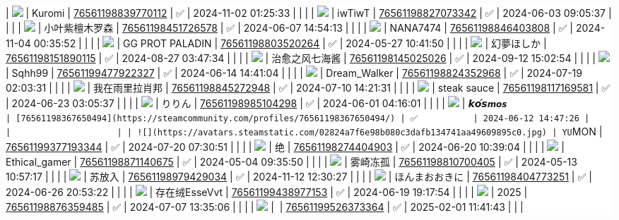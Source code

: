 | ![](https://avatars.steamstatic.com/8e59bbfb6de835d0de787df9d1fba1bf5c3a68af.jpg) | Kuromi                       | [76561198839770112](https://steamcommunity.com/profiles/76561198839770112/) | ✅           | 2024-11-02 01:25:33 |          |                     |
| ![](https://avatars.steamstatic.com/63183aa3ad8e37806c67af77ce16d1298fa7a1aa.jpg) | iwTiwT                       | [76561198827073342](https://steamcommunity.com/profiles/76561198827073342/) | ✅           | 2024-06-03 09:05:37 |          |                     |
| ![](https://avatars.steamstatic.com/0852859b1133ec17cde50892aa292c96bc73aaf7.jpg) | 小叶紫檀木罗森                      | [76561198451726578](https://steamcommunity.com/profiles/76561198451726578/) | ✅           | 2024-06-07 14:54:13 |          |                     |
| ![](https://avatars.steamstatic.com/37d03061175745b31b0fb2b4713f375f7860ac3e.jpg) | NANA7474                     | [76561198846403808](https://steamcommunity.com/profiles/76561198846403808/) | ✅           | 2024-11-04 00:35:52 |          |                     |
| ![](https://avatars.steamstatic.com/994f79743ea22adc33c9586d7550e40f602b0c49.jpg) | GG PROT PALADIN              | [76561198803520264](https://steamcommunity.com/profiles/76561198803520264/) | ✅           | 2024-05-27 10:41:50 |          |                     |
| ![](https://avatars.steamstatic.com/1dc1c6401ec6141ec551278c3c2c480615107aaa.jpg) | 幻夢ほしか                        | [76561198151890115](https://steamcommunity.com/profiles/76561198151890115/) | ✅           | 2024-08-27 03:47:34 |          |                     |
| ![](https://avatars.steamstatic.com/549d427f8779cba0ebad84e17e8acea85bd5a7b3.jpg) | 治愈之风七海酱                      | [76561198145025026](https://steamcommunity.com/profiles/76561198145025026/) | ✅           | 2024-09-12 15:02:54 |          |                     |
| ![](https://avatars.steamstatic.com/8a7febed3b13bb349e0f63a3e2529bb23df3a42f.jpg) | Sqhh99                       | [76561199477922327](https://steamcommunity.com/profiles/76561199477922327/) | ✅           | 2024-06-14 14:41:04 |          |                     |
| ![](https://avatars.steamstatic.com/60a3202eed7e8aebfd2eb5cdd6dcb60a08dbd439.jpg) | Dream_Walker                 | [76561198824352968](https://steamcommunity.com/profiles/76561198824352968/) | ✅           | 2024-07-19 02:03:31 |          |                     |
| ![](https://avatars.steamstatic.com/115afcdd742ab0e0a25e23255eea86156fb37b18.jpg) | 我在雨里拉肖邦                      | [76561198845272948](https://steamcommunity.com/profiles/76561198845272948/) | ✅           | 2024-07-10 14:21:31 |          |                     |
| ![](https://avatars.steamstatic.com/95b627d9874a0360987bc5c217608863d185cf99.jpg) | steak sauce                  | [76561198117169581](https://steamcommunity.com/profiles/76561198117169581/) | ✅           | 2024-06-23 03:05:37 |          |                     |
| ![](https://avatars.steamstatic.com/f311ec22595d0a3a20669fcae59b0985033c58ac.jpg) | りりん                          | [76561198985104298](https://steamcommunity.com/profiles/76561198985104298/) | ✅           | 2024-06-01 04:16:01 |          |                     |
| ![](https://avatars.steamstatic.com/56d3e1d5c3f593503dd1433ad5ece397fe69c0b7.jpg) | 𝙠𝙤́𝙨`𝙢𝙤𝙨                     | [76561198367650494](https://steamcommunity.com/profiles/76561198367650494/) | ✅           | 2024-06-12 14:47:26 |          |                     |
| ![](https://avatars.steamstatic.com/02824a7f6e98b080c3dafb134741aa49609895c0.jpg) | YU`MON                       | [76561199377193344](https://steamcommunity.com/profiles/76561199377193344/) | ✅           | 2024-07-20 07:30:51 |          |                     |
| ![](https://avatars.steamstatic.com/76b79868a628d217aac46c6265c8ff094a408996.jpg) | 绝                            | [76561198274404903](https://steamcommunity.com/profiles/76561198274404903/) | ✅           | 2024-06-20 10:39:04 |          |                     |
| ![](https://avatars.steamstatic.com/4f9fad3747573749cc5bc3b99f20865e71dcf96b.jpg) | Ethical_gamer                | [76561198871140675](https://steamcommunity.com/profiles/76561198871140675/) | ✅           | 2024-05-04 09:35:50 |          |                     |
| ![](https://avatars.steamstatic.com/69488cb237a7dd4df2d914fb1f28f9a12fac1d8d.jpg) | 雾崎冻孤                         | [76561198810700405](https://steamcommunity.com/profiles/76561198810700405/) | ✅           | 2024-05-13 10:57:17 |          |                     |
| ![](https://avatars.steamstatic.com/da2cc77b571492ed6dd54118ead6066306cd1af7.jpg) | 苏放入                          | [76561198979429034](https://steamcommunity.com/profiles/76561198979429034/) | ✅           | 2024-11-12 12:30:27 |          |                     |
| ![](https://avatars.steamstatic.com/8c4bdc391a6e2560f50ed54988603f0db820bfd1.jpg) | ほんまおおきに                      | [76561198404773251](https://steamcommunity.com/profiles/76561198404773251/) | ✅           | 2024-06-26 20:53:22 |          |                     |
| ![](https://avatars.steamstatic.com/2c09aee23309572514fa7d1469b6603688b7d9df.jpg) | 存在绒EsseVvt                   | [76561199438977153](https://steamcommunity.com/profiles/76561199438977153/) | ✅           | 2024-06-19 19:17:54 |          |                     |
| ![](https://avatars.steamstatic.com/74588d17c627961087ef64911d6cfa0263f76113.jpg) | 2025                         | [76561198876359485](https://steamcommunity.com/profiles/76561198876359485/) | ✅           | 2024-07-07 13:35:06 |          |                     |
| ![](https://avatars.steamstatic.com/38c057a6cc2eb6964be667fbb8f375943441a656.jpg) | 󠁳󠁳                           | [76561199526373364](https://steamcommunity.com/profiles/76561199526373364/) | ✅           | 2025-02-01 11:41:43 |          |                     |